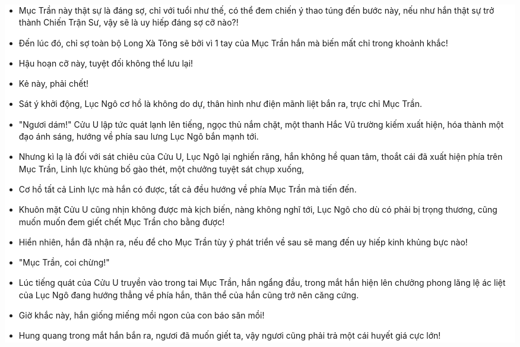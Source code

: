 - Mục Trần này thật sự là đáng sợ, chỉ với tuổi như thế, có thể đem chiến ý thao túng đến bước này, nếu như hắn thật sự trở thành Chiến Trận Sư, vậy sẽ là uy hiếp đáng sợ cỡ nào?!

- Đến lúc đó, chỉ sợ toàn bộ Long Xà Tông sẽ bởi vì 1 tay của Mục Trần hắn mà biến mất chỉ trong khoảnh khắc!

- Hậu hoạn cỡ này, tuyệt đối không thể lưu lại!

- Kẻ này, phải chết!

- Sát ý khởi động, Lục Ngô cơ hồ là không do dự, thân hình như điện mãnh liệt bắn ra, trực chỉ Mục Trần.

- "Ngươi dám!" Cửu U lập tức quát lạnh lên tiếng, ngọc thủ nắm chặt, một thanh Hắc Vũ trường kiếm xuất hiện, hóa thành một đạo ánh sáng, hướng về phía sau lưng Lục Ngô bắn mạnh tới.

- Nhưng kì lạ là đối với sát chiêu của Cửu U, Lục Ngô lại nghiến răng, hắn không hề quan tâm, thoắt cái đã xuất hiện phía trên Mục Trần, Linh lực khủng bố gào thét, một chưởng tuyệt sát chụp xuống,

- Cơ hồ tất cả Linh lực mà hắn có được, tất cả đều hướng về phía Mục Trần mà tiến đến.

- Khuôn mặt Cửu U cũng nhịn không được mà kịch biến, nàng không nghĩ tới, Lục Ngô cho dù có phải bị trọng thương, cũng muốn muốn đem giết chết Mục Trần cho bằng được!

- Hiển nhiên, hắn đã nhận ra, nếu để cho Mục Trần tùy ý phát triển về sau sẽ mang đến uy hiếp kinh khủng bực nào!

- "Mục Trần, coi chừng!"

- Lúc tiếng quát của Cửu U truyền vào trong tai Mục Trần, hắn ngẩng đầu, trong mắt hắn hiện lên chưởng phong lăng lệ ác liệt của Lục Ngô đang hướng thẳng về phía hắn, thân thể của hắn cũng trở nên căng cứng.

- Giờ khắc này, hắn giống miếng mồi ngon của con báo săn mồi!

- Hung quang trong mắt hắn bắn ra, ngươi đã muốn giết ta, vậy ngươi cũng phải trả một cái huyết giá cực lớn!





